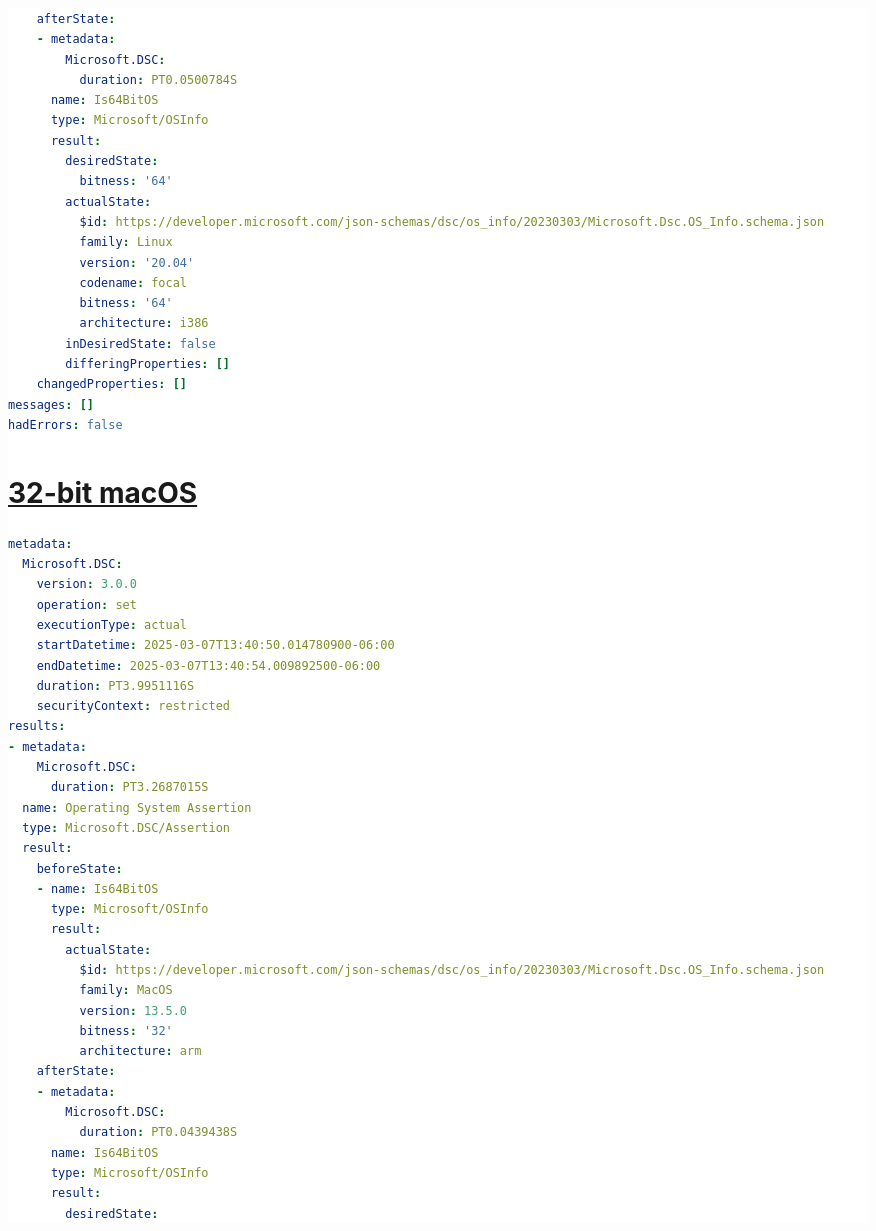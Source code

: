 ```yaml
    afterState:
    - metadata:
        Microsoft.DSC:
          duration: PT0.0500784S
      name: Is64BitOS
      type: Microsoft/OSInfo
      result:
        desiredState:
          bitness: '64'
        actualState:
          $id: https://developer.microsoft.com/json-schemas/dsc/os_info/20230303/Microsoft.Dsc.OS_Info.schema.json
          family: Linux
          version: '20.04'
          codename: focal
          bitness: '64'
          architecture: i386
        inDesiredState: false
        differingProperties: []
    changedProperties: []
messages: []
hadErrors: false
```

# [32-bit macOS](#tab/32bit/macos)

```yaml
metadata:
  Microsoft.DSC:
    version: 3.0.0
    operation: set
    executionType: actual
    startDatetime: 2025-03-07T13:40:50.014780900-06:00
    endDatetime: 2025-03-07T13:40:54.009892500-06:00
    duration: PT3.9951116S
    securityContext: restricted
results:
- metadata:
    Microsoft.DSC:
      duration: PT3.2687015S
  name: Operating System Assertion
  type: Microsoft.DSC/Assertion
  result:
    beforeState:
    - name: Is64BitOS
      type: Microsoft/OSInfo
      result:
        actualState:
          $id: https://developer.microsoft.com/json-schemas/dsc/os_info/20230303/Microsoft.Dsc.OS_Info.schema.json
          family: MacOS
          version: 13.5.0
          bitness: '32'
          architecture: arm
    afterState:
    - metadata:
        Microsoft.DSC:
          duration: PT0.0439438S
      name: Is64BitOS
      type: Microsoft/OSInfo
      result:
        desiredState:
```